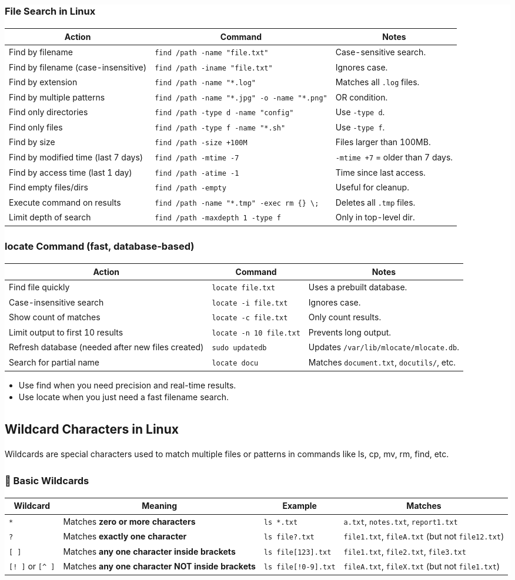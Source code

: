 ### File Search in Linux
| Action                              | Command                                     | Notes                            |
| ----------------------------------- | ------------------------------------------- | -------------------------------- |
| Find by filename                    | `find /path -name "file.txt"`               | Case-sensitive search.           |
| Find by filename (case-insensitive) | `find /path -iname "file.txt"`              | Ignores case.                    |
| Find by extension                   | `find /path -name "*.log"`                  | Matches all `.log` files.        |
| Find by multiple patterns           | `find /path -name "*.jpg" -o -name "*.png"` | OR condition.                    |
| Find only directories               | `find /path -type d -name "config"`         | Use `-type d`.                   |
| Find only files                     | `find /path -type f -name "*.sh"`           | Use `-type f`.                   |
| Find by size                        | `find /path -size +100M`                    | Files larger than 100MB.         |
| Find by modified time (last 7 days) | `find /path -mtime -7`                      | `-mtime +7` = older than 7 days. |
| Find by access time (last 1 day)    | `find /path -atime -1`                      | Time since last access.          |
| Find empty files/dirs               | `find /path -empty`                         | Useful for cleanup.              |
| Execute command on results          | `find /path -name "*.tmp" -exec rm {} \;`   | Deletes all `.tmp` files.        |
| Limit depth of search               | `find /path -maxdepth 1 -type f`            | Only in top-level dir.           |

### locate Command (fast, database-based)
| Action                                            | Command                 | Notes                                     |
| ------------------------------------------------- | ----------------------- | ----------------------------------------- |
| Find file quickly                                 | `locate file.txt`       | Uses a prebuilt database.                 |
| Case-insensitive search                           | `locate -i file.txt`    | Ignores case.                             |
| Show count of matches                             | `locate -c file.txt`    | Only count results.                       |
| Limit output to first 10 results                  | `locate -n 10 file.txt` | Prevents long output.                     |
| Refresh database (needed after new files created) | `sudo updatedb`         | Updates `/var/lib/mlocate/mlocate.db`.    |
| Search for partial name                           | `locate docu`           | Matches `document.txt`, `docutils/`, etc. |

- Use find when you need precision and real-time results.
- Use locate when you just need a fast filename search.

## Wildcard Characters in Linux
Wildcards are special characters used to match multiple files or patterns in commands like ls, cp, mv, rm, find, etc.

### 🔹 Basic Wildcards
| Wildcard         | Meaning                                           | Example             | Matches                                         |
| ---------------- | ------------------------------------------------- | ------------------- | ----------------------------------------------- |
| `*`              | Matches **zero or more characters**               | `ls *.txt`          | `a.txt`, `notes.txt`, `report1.txt`             |
| `?`              | Matches **exactly one character**                 | `ls file?.txt`      | `file1.txt`, `fileA.txt` (but not `file12.txt`) |
| `[ ]`            | Matches **any one character inside brackets**     | `ls file[123].txt`  | `file1.txt`, `file2.txt`, `file3.txt`           |
| `[! ]` or `[^ ]` | Matches **any one character NOT inside brackets** | `ls file[!0-9].txt` | `fileA.txt`, `fileX.txt` (but not `file1.txt`)  |
